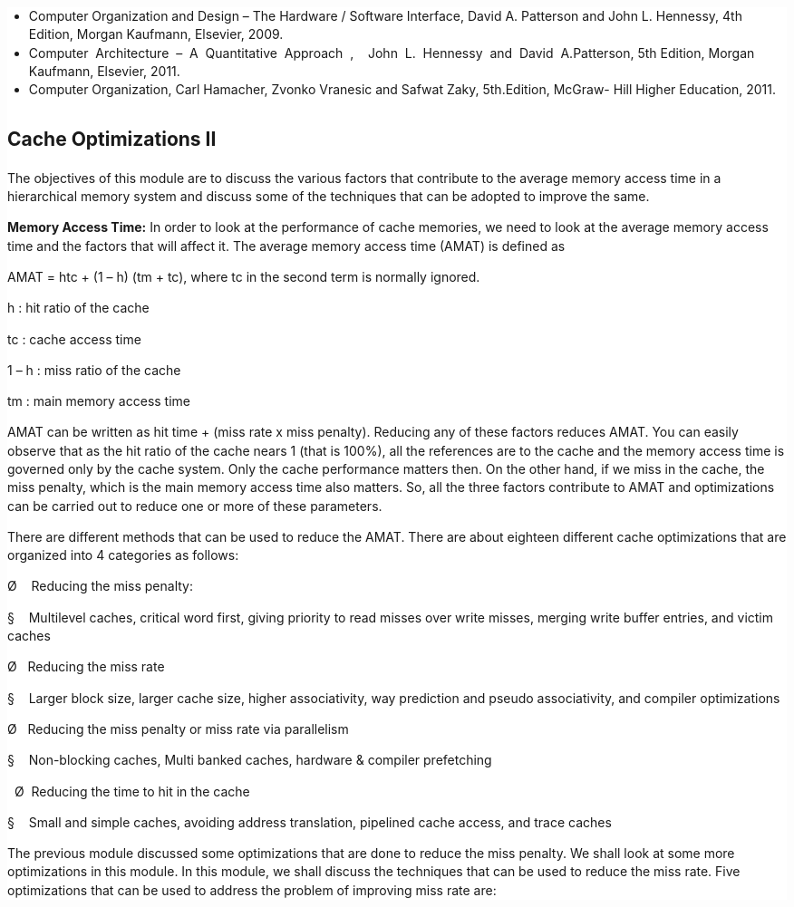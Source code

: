 -   Computer Organization and Design – The Hardware / Software Interface, David A. Patterson and John L. Hennessy, 4th Edition, Morgan Kaufmann, Elsevier, 2009.
-   Computer  Architecture  –  A  Quantitative  Approach  ,    John  L.  Hennessy  and  David  A.Patterson, 5th Edition, Morgan Kaufmann, Elsevier, 2011.
-   Computer Organization, Carl Hamacher, Zvonko Vranesic and Safwat Zaky, 5th.Edition, McGraw- Hill Higher Education, 2011.

## Cache Optimizations II

The objectives of this module are to discuss the various factors that contribute to the average memory access time in a hierarchical memory system and discuss some of the techniques that can be adopted to improve the same.

**Memory Access Time:** In order to look at the performance of cache memories, we need to look at the average memory access time and the factors that will affect it. The average memory access time (AMAT) is defined as

AMAT = htc + (1 – h) (tm + tc), where tc in the second term is normally ignored.

h : hit ratio of the cache

tc : cache access time

1 – h : miss ratio of the cache

tm : main memory access time

AMAT can be written as hit time + (miss rate x miss penalty). Reducing any of these factors reduces AMAT. You can easily observe that as the hit ratio of the cache nears 1 (that is 100%), all the references are to the cache and the memory access time is governed only by the cache system. Only the cache performance matters then. On the other hand, if we miss in the cache, the miss penalty, which is the main memory access time also matters. So, all the three factors contribute to AMAT and optimizations can be carried out to reduce one or more of these parameters.

There are different methods that can be used to reduce the AMAT. There are about eighteen different cache optimizations that are organized into 4 categories as follows:

Ø    Reducing the miss penalty:

§    Multilevel caches, critical word first, giving priority to read misses over write misses, merging write buffer entries, and victim caches

Ø   Reducing the miss rate

§    Larger block size, larger cache size, higher associativity, way prediction and pseudo associativity, and compiler optimizations

Ø   Reducing the miss penalty or miss rate via parallelism

§    Non-blocking caches, Multi banked caches, hardware & compiler prefetching

  Ø  Reducing the time to hit in the cache

§    Small and simple caches, avoiding address translation, pipelined cache access, and trace caches

The previous module discussed some optimizations that are done to reduce the miss penalty. We shall look at some more optimizations in this module. In this module, we shall discuss the techniques that can be used to reduce the miss rate. Five optimizations that can be used to address the problem of improving miss rate are:
